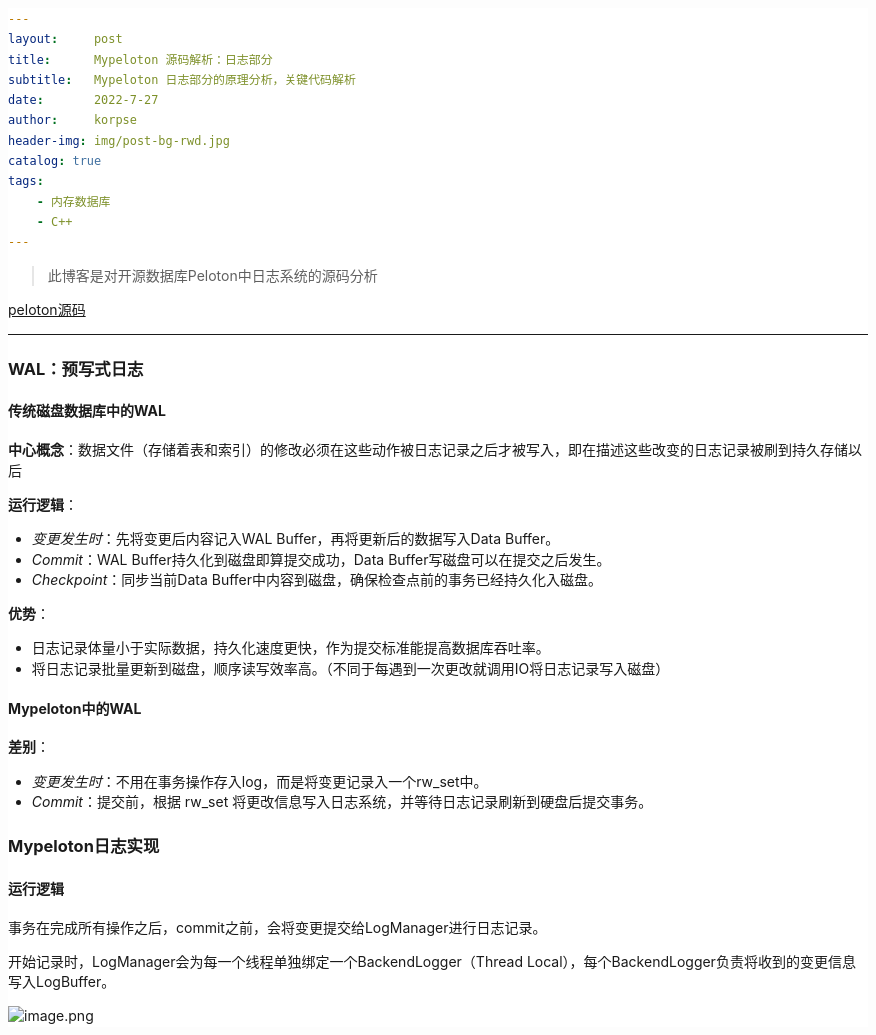 ```yaml
---
layout:     post
title:      Mypeloton 源码解析：日志部分
subtitle:   Mypeloton 日志部分的原理分析，关键代码解析
date:       2022-7-27
author:     korpse
header-img: img/post-bg-rwd.jpg
catalog: true
tags:
    - 内存数据库
    - C++
---
```


> 此博客是对开源数据库Peloton中日志系统的源码分析

 [peloton源码](https://github.com/vittvolt/15721-peloton)



---

### WAL：预写式日志

#### 传统磁盘数据库中的WAL

**中心概念**：数据文件（存储着表和索引）的修改必须在这些动作被日志记录之后才被写入，即在描述这些改变的日志记录被刷到持久存储以后

**运行逻辑**：

* *变更发生时*：先将变更后内容记入WAL Buffer，再将更新后的数据写入Data Buffer。
* *Commit*：WAL Buffer持久化到磁盘即算提交成功，Data Buffer写磁盘可以在提交之后发生。
* *Checkpoint*：同步当前Data Buffer中内容到磁盘，确保检查点前的事务已经持久化入磁盘。

**优势**：

* 日志记录体量小于实际数据，持久化速度更快，作为提交标准能提高数据库吞吐率。
* 将日志记录批量更新到磁盘，顺序读写效率高。（不同于每遇到一次更改就调用IO将日志记录写入磁盘）

#### Mypeloton中的WAL

**差别**：

* *变更发生时*：不用在事务操作存入log，而是将变更记录入一个rw_set中。
* *Commit*：提交前，根据 rw_set 将更改信息写入日志系统，并等待日志记录刷新到硬盘后提交事务。

### Mypeloton日志实现

#### 运行逻辑

事务在完成所有操作之后，commit之前，会将变更提交给LogManager进行日志记录。

开始记录时，LogManager会为每一个线程单独绑定一个BackendLogger（Thread Local），每个BackendLogger负责将收到的变更信息写入LogBuffer。

![image.png](https://img-blog.csdnimg.cn/img_convert/5605459258fa8fabf017c91e7aca9961.png)
